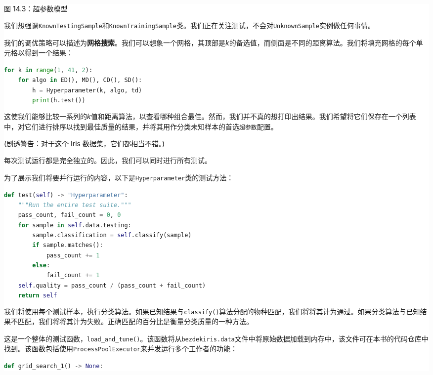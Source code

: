 图 14.3：超参数模型

我们想强调`KnownTestingSample`和`KnownTrainingSample`类。我们正在关注测试，不会对`UnknownSample`实例做任何事情。

我们的调优策略可以描述为**网格搜索**。我们可以想象一个网格，其顶部是*k*的备选值，而侧面是不同的距离算法。我们将填充网格的每个单元格以得到一个结果：

```py
for k in range(1, 41, 2):
    for algo in ED(), MD(), CD(), SD():
        h = Hyperparameter(k, algo, td)
        print(h.test()) 
```

这使我们能够比较一系列的*k*值和距离算法，以查看哪种组合最佳。然而，我们并不真的想打印出结果。我们希望将它们保存在一个列表中，对它们进行排序以找到最佳质量的结果，并将其用作分类未知样本的首选`超参数`配置。

(剧透警告：对于这个 Iris 数据集，它们都相当不错。)

每次测试运行都是完全独立的。因此，我们可以同时进行所有测试。

为了展示我们将要并行运行的内容，以下是`Hyperparameter`类的测试方法：

```py
def test(self) -> "Hyperparameter":
    """Run the entire test suite."""
    pass_count, fail_count = 0, 0
    for sample in self.data.testing:
        sample.classification = self.classify(sample)
        if sample.matches():
            pass_count += 1
        else:
            fail_count += 1
    self.quality = pass_count / (pass_count + fail_count)
    return self 
```

我们将使用每个测试样本，执行分类算法。如果已知结果与`classify()`算法分配的物种匹配，我们将将其计为通过。如果分类算法与已知结果不匹配，我们将将其计为失败。正确匹配的百分比是衡量分类质量的一种方法。

这是一个整体的测试函数，`load_and_tune()`。该函数将从`bezdekiris.data`文件中将原始数据加载到内存中，该文件可在本书的代码仓库中找到。该函数包括使用`ProcessPoolExecutor`来并发运行多个工作者的功能：

```py
def grid_search_1() -> None:
